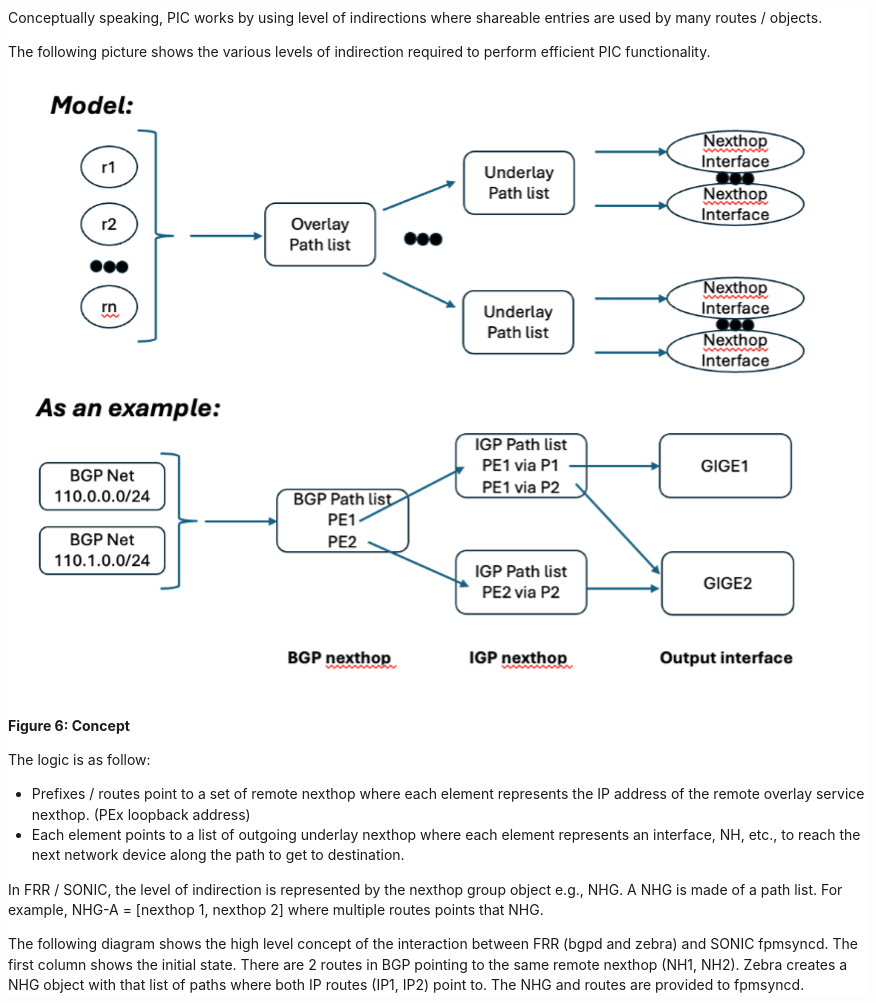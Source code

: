 Conceptually speaking, PIC works by using level of indirections where shareable entries are used by many routes / objects.

The following picture shows the various levels of indirection required to perform efficient PIC functionality.

![Concept](images/nhg_concept.png)

__Figure 6: Concept__

The logic is as follow:

- Prefixes / routes point to a set of remote nexthop where each element represents the IP address of the remote overlay service nexthop. (PEx loopback address)
- Each element points to a list of outgoing underlay nexthop where each element represents an interface, NH, etc., to reach the next network device along the path to get to destination.

In FRR / SONIC, the level of indirection is represented by the nexthop group object e.g., NHG. A NHG is made of a path list. For example, NHG-A = [nexthop 1, nexthop 2] where multiple routes points that NHG.

The following diagram shows the high level concept of the interaction between FRR (bgpd and zebra) and SONIC fpmsyncd. The first column shows the initial state. There are 2 routes in BGP pointing to the same remote nexthop (NH1, NH2). Zebra creates a NHG object with that list of paths where both IP routes (IP1, IP2) point to. The NHG and routes are provided to fpmsyncd.

